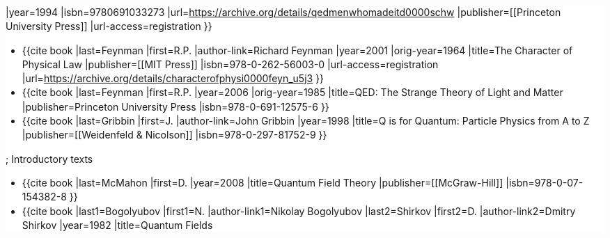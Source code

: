 |year=1994
|isbn=9780691033273
|url=https://archive.org/details/qedmenwhomadeitd0000schw
|publisher=[[Princeton University Press]]
|url-access=registration
}}
* {{cite book
 |last=Feynman
 |first=R.P.
 |author-link=Richard Feynman
 |year=2001
 |orig-year=1964
 |title=The Character of Physical Law
 |publisher=[[MIT Press]]
 |isbn=978-0-262-56003-0
 |url-access=registration
 |url=https://archive.org/details/characterofphysi0000feyn_u5j3
 }}
* {{cite book |last=Feynman |first=R.P.
 |year=2006 |orig-year=1985
 |title=QED: The Strange Theory of Light and Matter
 |publisher=Princeton University Press
 |isbn=978-0-691-12575-6
}}
* {{cite book |last=Gribbin |first=J. |author-link=John Gribbin
 |year=1998
 |title=Q is for Quantum: Particle Physics from A to Z
 |publisher=[[Weidenfeld & Nicolson]]
 |isbn=978-0-297-81752-9
}}

; Introductory texts

* {{cite book |last=McMahon |first=D. 
 |year=2008
 |title=Quantum Field Theory
 |publisher=[[McGraw-Hill]]
 |isbn=978-0-07-154382-8
}}
* {{cite book |last1=Bogolyubov |first1=N. |author-link1=Nikolay Bogolyubov
 |last2=Shirkov |first2=D. |author-link2=Dmitry Shirkov
 |year=1982
 |title=Quantum Fields